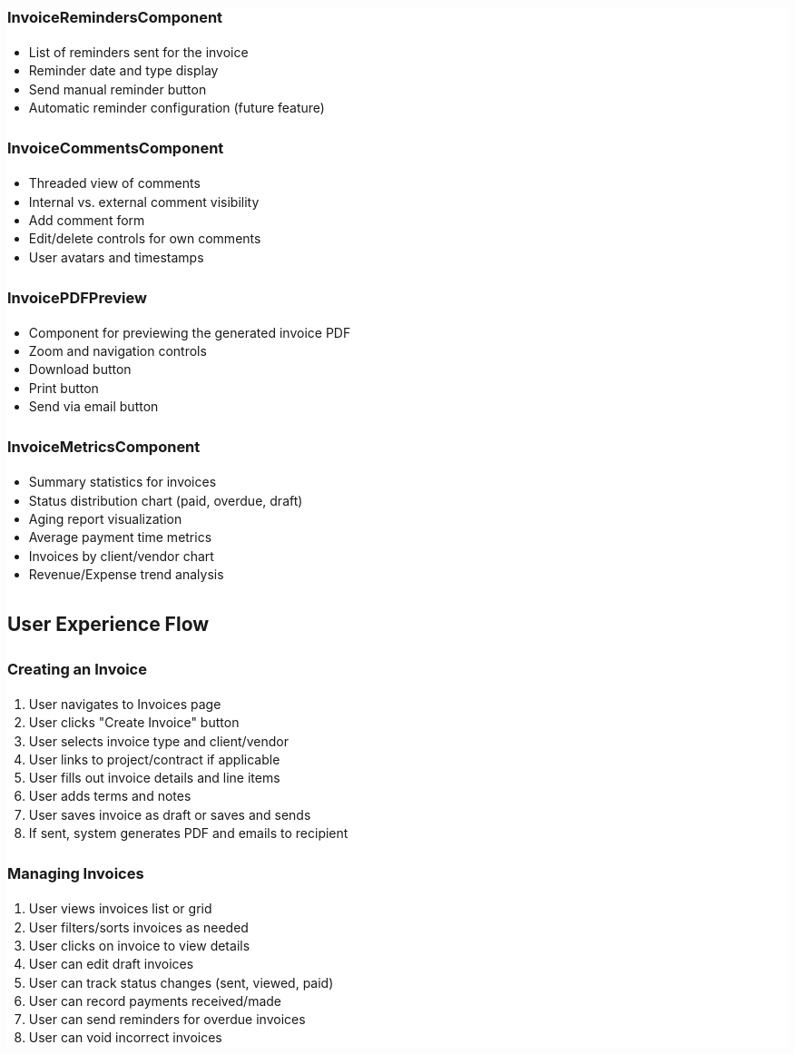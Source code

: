 ### InvoiceRemindersComponent
- List of reminders sent for the invoice
- Reminder date and type display
- Send manual reminder button
- Automatic reminder configuration (future feature)

### InvoiceCommentsComponent
- Threaded view of comments
- Internal vs. external comment visibility
- Add comment form
- Edit/delete controls for own comments
- User avatars and timestamps

### InvoicePDFPreview
- Component for previewing the generated invoice PDF
- Zoom and navigation controls
- Download button
- Print button
- Send via email button

### InvoiceMetricsComponent
- Summary statistics for invoices
- Status distribution chart (paid, overdue, draft)
- Aging report visualization
- Average payment time metrics
- Invoices by client/vendor chart
- Revenue/Expense trend analysis

## User Experience Flow

### Creating an Invoice
1. User navigates to Invoices page
2. User clicks "Create Invoice" button
3. User selects invoice type and client/vendor
4. User links to project/contract if applicable
5. User fills out invoice details and line items
6. User adds terms and notes
7. User saves invoice as draft or saves and sends
8. If sent, system generates PDF and emails to recipient

### Managing Invoices
1. User views invoices list or grid
2. User filters/sorts invoices as needed
3. User clicks on invoice to view details
4. User can edit draft invoices
5. User can track status changes (sent, viewed, paid)
6. User can record payments received/made
7. User can send reminders for overdue invoices
8. User can void incorrect invoices
